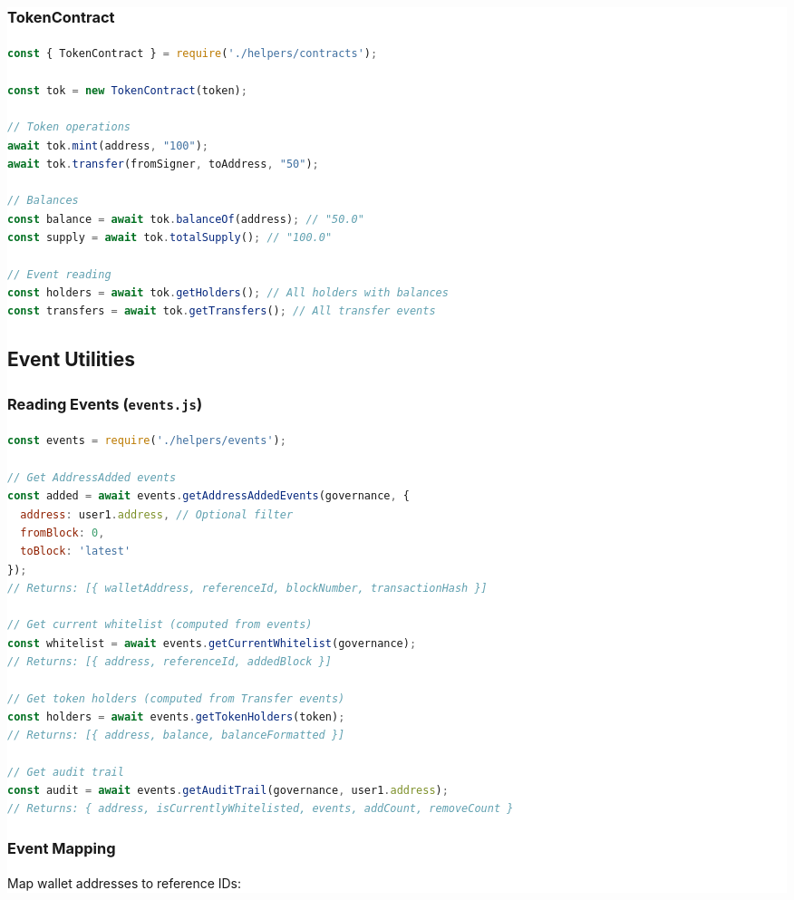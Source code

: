 ### TokenContract

```javascript
const { TokenContract } = require('./helpers/contracts');

const tok = new TokenContract(token);

// Token operations
await tok.mint(address, "100");
await tok.transfer(fromSigner, toAddress, "50");

// Balances
const balance = await tok.balanceOf(address); // "50.0"
const supply = await tok.totalSupply(); // "100.0"

// Event reading
const holders = await tok.getHolders(); // All holders with balances
const transfers = await tok.getTransfers(); // All transfer events
```

## Event Utilities

### Reading Events (`events.js`)

```javascript
const events = require('./helpers/events');

// Get AddressAdded events
const added = await events.getAddressAddedEvents(governance, {
  address: user1.address, // Optional filter
  fromBlock: 0,
  toBlock: 'latest'
});
// Returns: [{ walletAddress, referenceId, blockNumber, transactionHash }]

// Get current whitelist (computed from events)
const whitelist = await events.getCurrentWhitelist(governance);
// Returns: [{ address, referenceId, addedBlock }]

// Get token holders (computed from Transfer events)
const holders = await events.getTokenHolders(token);
// Returns: [{ address, balance, balanceFormatted }]

// Get audit trail
const audit = await events.getAuditTrail(governance, user1.address);
// Returns: { address, isCurrentlyWhitelisted, events, addCount, removeCount }
```

### Event Mapping

Map wallet addresses to reference IDs:

